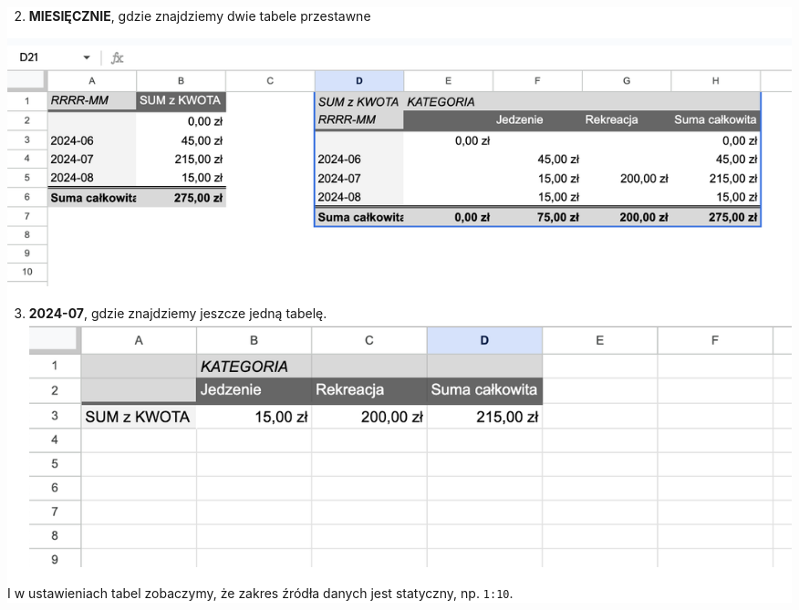 
2. **MIESIĘCZNIE**, gdzie znajdziemy dwie tabele przestawne

![Jak automatycznie aktualizować zakresy tabel przestawnych w Google Sheets? - przykładowy arkusz - miesięcznie](./jak-automatycznie-aktualizowa-zakresy-tabel-przestawnych-w-google-sheets-przyk-adowy-arkusz-miesi-cznie.png)

3. **2024-07**, gdzie znajdziemy jeszcze jedną tabelę.
![Jak automatycznie aktualizować zakresy tabel przestawnych w Google Sheets? - przykładowy arkusz - lipiec](./jak-automatycznie-aktualizowa-zakresy-tabel-przestawnych-w-google-sheets-przyk-adowy-arkusz-lipiec.png)

I w ustawieniach tabel zobaczymy, że zakres źródła danych jest statyczny, np. `1:10`.

